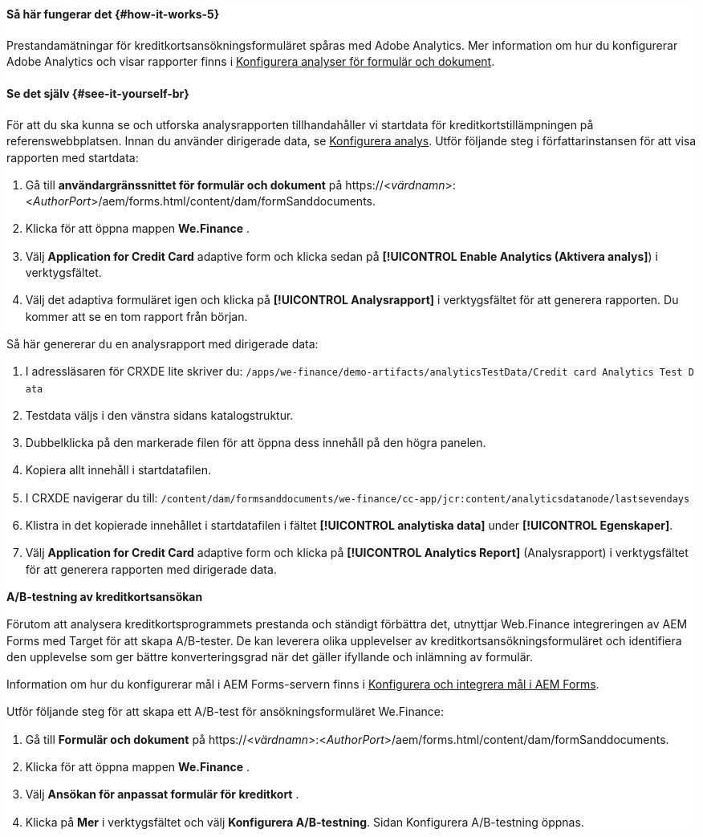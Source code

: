 #### Så här fungerar det {#how-it-works-5}

Prestandamätningar för kreditkortsansökningsformuläret spåras med Adobe Analytics. Mer information om hur du konfigurerar Adobe Analytics och visar rapporter finns i [Konfigurera analyser för formulär och dokument](../../forms/using/configure-analytics-forms-documents.md).

#### Se det själv {#see-it-yourself-br}

För att du ska kunna se och utforska analysrapporten tillhandahåller vi startdata för kreditkortstillämpningen på referenswebbplatsen. Innan du använder dirigerade data, se [Konfigurera analys](../../forms/using/setup-reference-sites.md#configureanalytics). Utför följande steg i författarinstansen för att visa rapporten med startdata:

1. Gå till **användargränssnittet för formulär och dokument** på https://&lt;*värdnamn*>:&lt;*AuthorPort*>/aem/forms.html/content/dam/formSanddocuments.

1. Klicka för att öppna mappen **We.Finance** .
1. Välj **Application for Credit Card** adaptive form och klicka sedan på **[!UICONTROL Enable Analytics (Aktivera analys]**) i verktygsfältet.

1. Välj det adaptiva formuläret igen och klicka på **[!UICONTROL Analysrapport]** i verktygsfältet för att generera rapporten. Du kommer att se en tom rapport från början.

Så här genererar du en analysrapport med dirigerade data:

1. I adressläsaren för CRXDE lite skriver du: `/apps/we-finance/demo-artifacts/analyticsTestData/Credit card Analytics Test Data`
1. Testdata väljs i den vänstra sidans katalogstruktur.
1. Dubbelklicka på den markerade filen för att öppna dess innehåll på den högra panelen.
1. Kopiera allt innehåll i startdatafilen.
1. I CRXDE navigerar du till: `/content/dam/formsanddocuments/we-finance/cc-app/jcr:content/analyticsdatanode/lastsevendays`
1. Klistra in det kopierade innehållet i startdatafilen i fältet **[!UICONTROL analytiska data]** under **[!UICONTROL Egenskaper]**.

1. Välj **Application for Credit Card** adaptive form och klicka på **[!UICONTROL Analytics Report]** (Analysrapport) i verktygsfältet för att generera rapporten med dirigerade data.

**A/B-testning av kreditkortsansökan**

Förutom att analysera kreditkortsprogrammets prestanda och ständigt förbättra det, utnyttjar Web.Finance integreringen av AEM Forms med Target för att skapa A/B-tester. De kan leverera olika upplevelser av kreditkortsansökningsformuläret och identifiera den upplevelse som ger bättre konverteringsgrad när det gäller ifyllande och inlämning av formulär.

Information om hur du konfigurerar mål i AEM Forms-servern finns i [Konfigurera och integrera mål i AEM Forms](../../forms/using/ab-testing-adaptive-forms.md#set%20up%20and%20integrate%20target%20in%20aem%20forms).

Utför följande steg för att skapa ett A/B-test för ansökningsformuläret We.Finance:

1. Gå till **Formulär och dokument** på https://&lt;*värdnamn*>:&lt;*AuthorPort*>/aem/forms.html/content/dam/formSanddocuments.

1. Klicka för att öppna mappen **We.Finance** .
1. Välj **Ansökan för anpassat formulär för kreditkort** .
1. Klicka på **Mer** i verktygsfältet och välj **Konfigurera A/B-testning**. Sidan Konfigurera A/B-testning öppnas.
